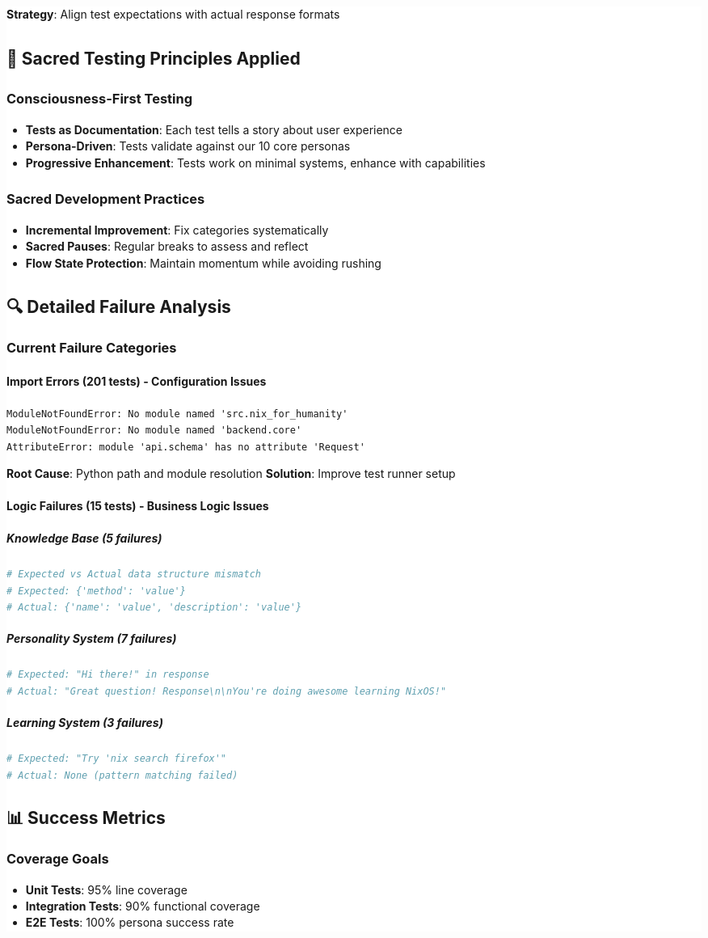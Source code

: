 **Strategy**: Align test expectations with actual response formats

## 🌊 Sacred Testing Principles Applied

### Consciousness-First Testing
- **Tests as Documentation**: Each test tells a story about user experience
- **Persona-Driven**: Tests validate against our 10 core personas
- **Progressive Enhancement**: Tests work on minimal systems, enhance with capabilities

### Sacred Development Practices
- **Incremental Improvement**: Fix categories systematically
- **Sacred Pauses**: Regular breaks to assess and reflect
- **Flow State Protection**: Maintain momentum while avoiding rushing

## 🔍 Detailed Failure Analysis

### Current Failure Categories

#### Import Errors (201 tests) - Configuration Issues
```
ModuleNotFoundError: No module named 'src.nix_for_humanity'
ModuleNotFoundError: No module named 'backend.core'
AttributeError: module 'api.schema' has no attribute 'Request'
```
**Root Cause**: Python path and module resolution
**Solution**: Improve test runner setup

#### Logic Failures (15 tests) - Business Logic Issues

##### Knowledge Base (5 failures)
```python
# Expected vs Actual data structure mismatch
# Expected: {'method': 'value'}  
# Actual: {'name': 'value', 'description': 'value'}
```

##### Personality System (7 failures)  
```python
# Expected: "Hi there!" in response
# Actual: "Great question! Response\n\nYou're doing awesome learning NixOS!"
```

##### Learning System (3 failures)
```python
# Expected: "Try 'nix search firefox'"
# Actual: None (pattern matching failed)
```

## 📊 Success Metrics

### Coverage Goals
- **Unit Tests**: 95% line coverage
- **Integration Tests**: 90% functional coverage  
- **E2E Tests**: 100% persona success rate
